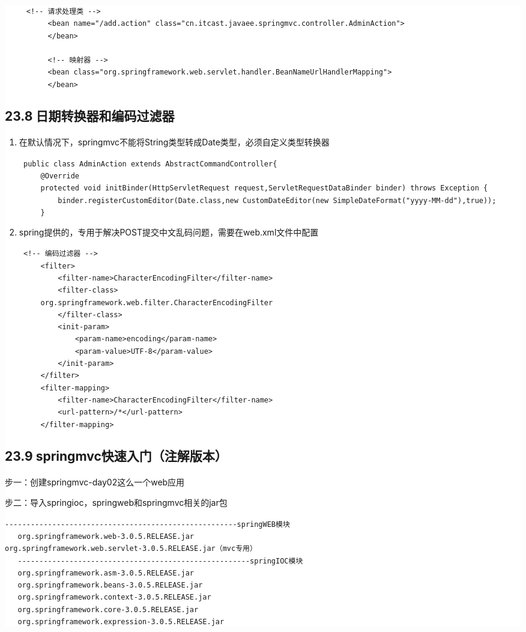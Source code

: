 		 <!-- 请求处理类 -->
		      <bean name="/add.action" class="cn.itcast.javaee.springmvc.controller.AdminAction">
		      </bean>
		      
		      <!-- 映射器 -->
			  <bean class="org.springframework.web.servlet.handler.BeanNameUrlHandlerMapping">
			  </bean>
					
## 23.8 日期转换器和编码过滤器

1. 在默认情况下，springmvc不能将String类型转成Date类型，必须自定义类型转换器

		public class AdminAction extends AbstractCommandController{
			@Override
			protected void initBinder(HttpServletRequest request,ServletRequestDataBinder binder) throws Exception {
				binder.registerCustomEditor(Date.class,new CustomDateEditor(new SimpleDateFormat("yyyy-MM-dd"),true));
			}
			
2. spring提供的，专用于解决POST提交中文乱码问题，需要在web.xml文件中配置

		<!-- 编码过滤器 -->
			<filter>
				<filter-name>CharacterEncodingFilter</filter-name>
				<filter-class>
			org.springframework.web.filter.CharacterEncodingFilter
				</filter-class>
				<init-param>
					<param-name>encoding</param-name>
					<param-value>UTF-8</param-value>
				</init-param>
			</filter>
			<filter-mapping>
				<filter-name>CharacterEncodingFilter</filter-name>
				<url-pattern>/*</url-pattern>
			</filter-mapping>
			
## 23.9 springmvc快速入门（注解版本）

步一：创建springmvc-day02这么一个web应用

步二：导入springioc，springweb和springmvc相关的jar包

	------------------------------------------------------springWEB模块
	   org.springframework.web-3.0.5.RELEASE.jar
	org.springframework.web.servlet-3.0.5.RELEASE.jar（mvc专用）
	   ------------------------------------------------------springIOC模块
	   org.springframework.asm-3.0.5.RELEASE.jar
	   org.springframework.beans-3.0.5.RELEASE.jar
	   org.springframework.context-3.0.5.RELEASE.jar
	   org.springframework.core-3.0.5.RELEASE.jar
	   org.springframework.expression-3.0.5.RELEASE.jar
